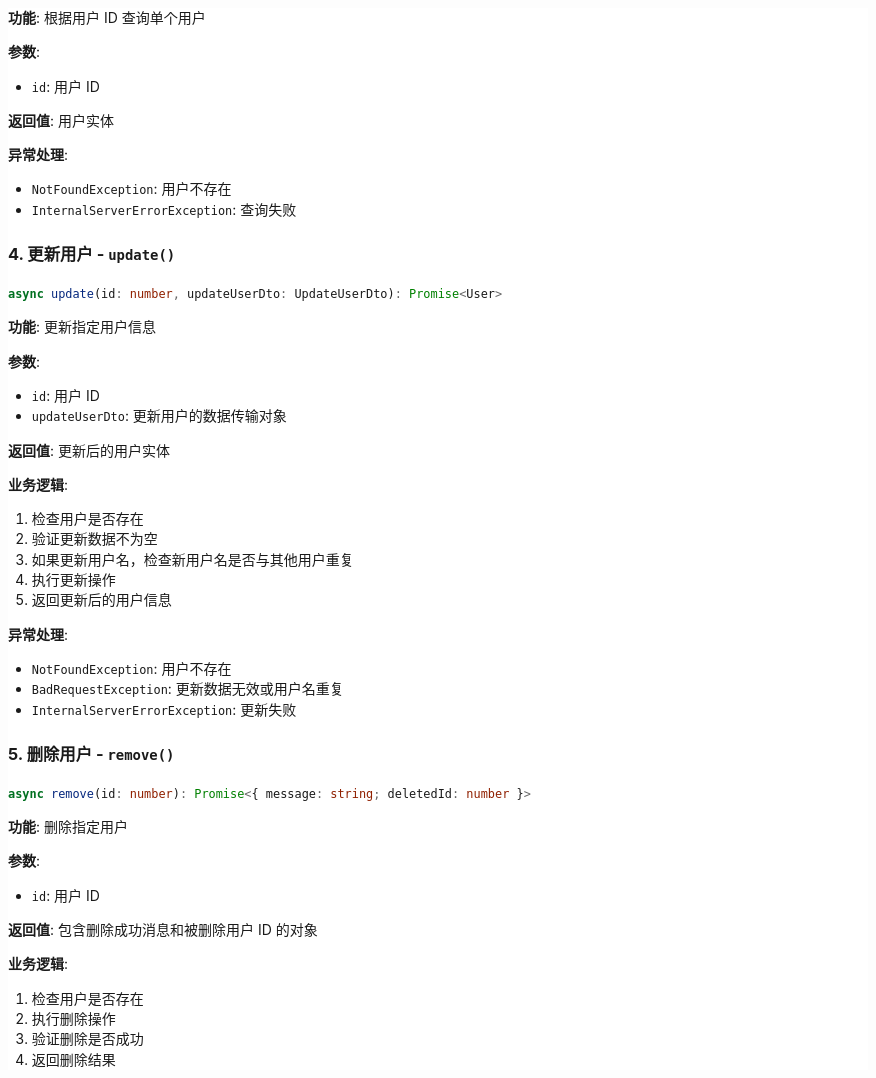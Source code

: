 **功能**: 根据用户 ID 查询单个用户

**参数**:

- `id`: 用户 ID

**返回值**: 用户实体

**异常处理**:

- `NotFoundException`: 用户不存在
- `InternalServerErrorException`: 查询失败

### 4. 更新用户 - `update()`

```typescript
async update(id: number, updateUserDto: UpdateUserDto): Promise<User>
```

**功能**: 更新指定用户信息

**参数**:

- `id`: 用户 ID
- `updateUserDto`: 更新用户的数据传输对象

**返回值**: 更新后的用户实体

**业务逻辑**:

1. 检查用户是否存在
2. 验证更新数据不为空
3. 如果更新用户名，检查新用户名是否与其他用户重复
4. 执行更新操作
5. 返回更新后的用户信息

**异常处理**:

- `NotFoundException`: 用户不存在
- `BadRequestException`: 更新数据无效或用户名重复
- `InternalServerErrorException`: 更新失败

### 5. 删除用户 - `remove()`

```typescript
async remove(id: number): Promise<{ message: string; deletedId: number }>
```

**功能**: 删除指定用户

**参数**:

- `id`: 用户 ID

**返回值**: 包含删除成功消息和被删除用户 ID 的对象

**业务逻辑**:

1. 检查用户是否存在
2. 执行删除操作
3. 验证删除是否成功
4. 返回删除结果
